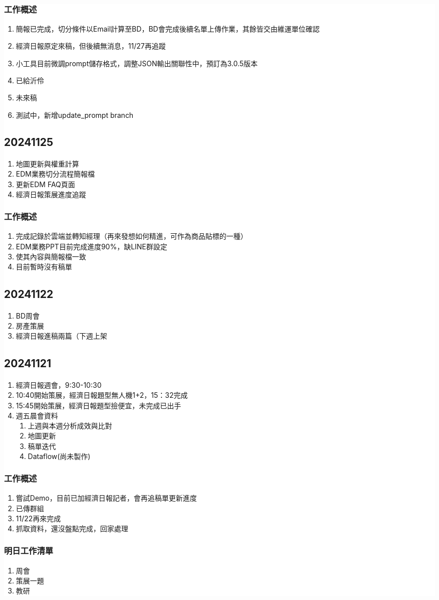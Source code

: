 ### 工作概述

1. 簡報已完成，切分條件以Email計算至BD，BD會完成後續名單上傳作業，其餘皆交由維運單位確認
2. 經濟日報原定來稿，但後續無消息，11/27再追蹤
3. 小工具目前微調prompt儲存格式，調整JSON輸出關聯性中，預訂為3.0.5版本

4. 已給沂伶
5. 未來稿
6. 測試中，新增update_prompt branch 

## 20241125

1. 地圖更新與權重計算
2. EDM業務切分流程簡報檔
3. 更新EDM FAQ頁面
4. 經濟日報策展進度追蹤

### 工作概述

1. 完成記錄於雲端並轉知經理（再來發想如何精進，可作為商品貼標的一種）
2. EDM業務PPT目前完成進度90%，缺LINE群設定
3. 使其內容與簡報檔一致
4. 目前暫時沒有稿單

## 20241122

1. BD周會
2. 房產策展
3. 經濟日報進稿兩篇（下週上架

## 20241121

1. 經濟日報週會，9:30-10:30
2. 10:40開始策展，經濟日報題型無人機1+2，15：32完成
3. 15:45開始策展，經濟日報題型撿便宜，未完成已出手
4. 週五晨會資料
   1. 上週與本週分析成效與比對
   2. 地圖更新
   3. 稿單迭代
   4. Dataflow(尚未製作)

### 工作概述

1. 嘗試Demo，目前已加經濟日報記者，會再追稿單更新進度
2. 已傳群組
3. 11/22再來完成
4. 抓取資料，還沒盤點完成，回家處理

### 明日工作清單

1. 周會
2. 策展一題
3. 教研
